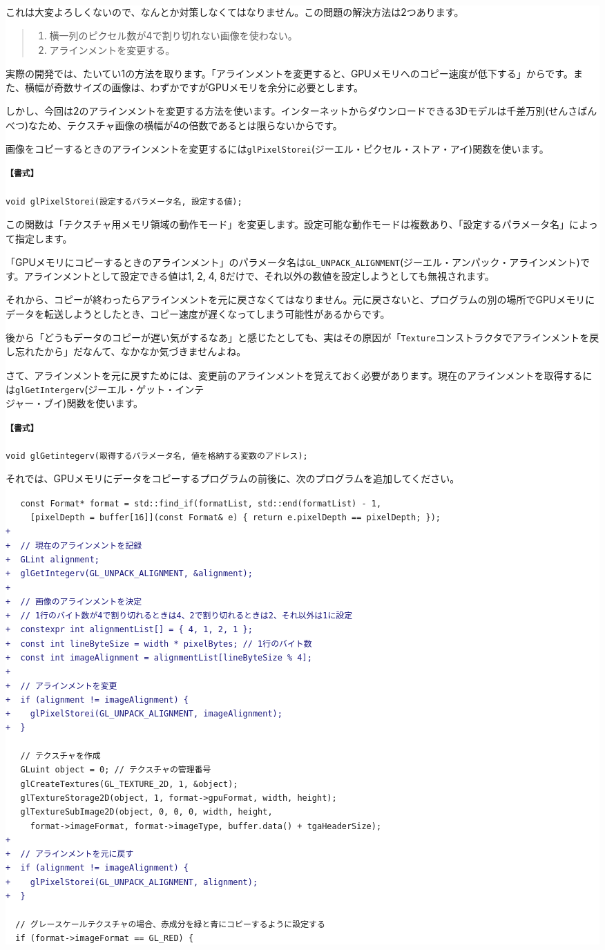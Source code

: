 これは大変よろしくないので、なんとか対策しなくてはなりません。この問題の解決方法は2つあります。

>1. 横一列のピクセル数が4で割り切れない画像を使わない。
>2. アラインメントを変更する。

実際の開発では、たいてい1の方法を取ります。「アラインメントを変更すると、GPUメモリへのコピー速度が低下する」からです。また、横幅が奇数サイズの画像は、わずかですがGPUメモリを余分に必要とします。

しかし、今回は2のアラインメントを変更する方法を使います。インターネットからダウンロードできる3Dモデルは千差万別(せんさばんべつ)なため、テクスチャ画像の横幅が4の倍数であるとは限らないからです。

画像をコピーするときのアラインメントを変更するには`glPixelStorei`(ジーエル・ピクセル・ストア・アイ)関数を使います。

<p><code class="tnmai_code"><strong>【書式】</strong><br>
void glPixelStorei(設定するパラメータ名, 設定する値);
</code></p>

この関数は「テクスチャ用メモリ領域の動作モード」を変更します。設定可能な動作モードは複数あり、「設定するパラメータ名」によって指定します。

「GPUメモリにコピーするときのアラインメント」のパラメータ名は`GL_UNPACK_ALIGNMENT`(ジーエル・アンパック・アラインメント)です。アラインメントとして設定できる値は1, 2, 4, 8だけで、それ以外の数値を設定しようとしても無視されます。

それから、コピーが終わったらアラインメントを元に戻さなくてはなりません。元に戻さないと、プログラムの別の場所でGPUメモリにデータを転送しようとしたとき、コピー速度が遅くなってしまう可能性があるからです。

後から「どうもデータのコピーが遅い気がするなあ」と感じたとしても、実はその原因が「`Texture`コンストラクタでアラインメントを戻し忘れたから」だなんて、なかなか気づきませんよね。

さて、アラインメントを元に戻すためには、変更前のアラインメントを覚えておく必要があります。現在のアラインメントを取得するには`glGetIntergerv`(ジーエル・ゲット・インテ<br>
ジャー・ブイ)関数を使います。

<p><code class="tnmai_code"><strong>【書式】</strong><br>
void glGetintegerv(取得するパラメータ名, 値を格納する変数のアドレス);
</code></p>

それでは、GPUメモリにデータをコピーするプログラムの前後に、次のプログラムを追加してください。

```diff
   const Format* format = std::find_if(formatList, std::end(formatList) - 1,
     [pixelDepth = buffer[16]](const Format& e) { return e.pixelDepth == pixelDepth; });
+
+  // 現在のアラインメントを記録
+  GLint alignment;
+  glGetIntegerv(GL_UNPACK_ALIGNMENT, &alignment);
+
+  // 画像のアラインメントを決定
+  // 1行のバイト数が4で割り切れるときは4、2で割り切れるときは2、それ以外は1に設定
+  constexpr int alignmentList[] = { 4, 1, 2, 1 };
+  const int lineByteSize = width * pixelBytes; // 1行のバイト数
+  const int imageAlignment = alignmentList[lineByteSize % 4];
+
+  // アラインメントを変更
+  if (alignment != imageAlignment) {
+    glPixelStorei(GL_UNPACK_ALIGNMENT, imageAlignment);
+  }

   // テクスチャを作成
   GLuint object = 0; // テクスチャの管理番号
   glCreateTextures(GL_TEXTURE_2D, 1, &object);
   glTextureStorage2D(object, 1, format->gpuFormat, width, height);
   glTextureSubImage2D(object, 0, 0, 0, width, height,
     format->imageFormat, format->imageType, buffer.data() + tgaHeaderSize);
+
+  // アラインメントを元に戻す
+  if (alignment != imageAlignment) {
+    glPixelStorei(GL_UNPACK_ALIGNMENT, alignment);
+  }

  // グレースケールテクスチャの場合、赤成分を緑と青にコピーするように設定する
  if (format->imageFormat == GL_RED) {
```
